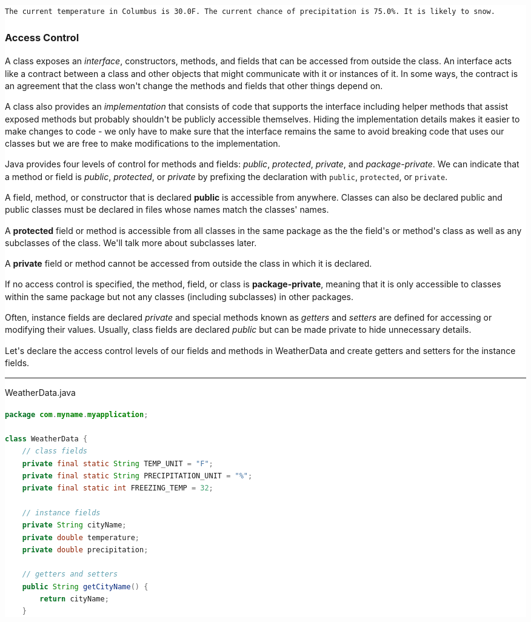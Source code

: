 `The current temperature in Columbus is 30.0F. The current chance of precipitation is 75.0%. It is likely to snow.`

### Access Control

A class exposes an *interface*, constructors, methods, and fields that can be
accessed from outside the class.  An interface acts like a contract between a
class and other objects that might communicate with it or instances of it.  In
some ways, the contract is an agreement that the class won't change the methods
and fields that other things depend on.

A class also provides an *implementation* that consists of code that supports
the interface including helper methods that assist exposed methods but probably
shouldn't be publicly accessible themselves. Hiding the implementation details
makes it easier to make changes to code - we only have to make sure that the
interface remains the same to avoid breaking code that uses our classes but we
are free to make modifications to the implementation.

Java provides four levels of control for methods and fields: *public*,
*protected*, *private*, and *package-private*. We can indicate that a method
or field is *public*, *protected*, or *private* by prefixing the declaration
with `public`, `protected`, or `private`.

A field, method, or constructor that is declared **public** is accessible from
anywhere.  Classes can also be declared public and public classes must be
declared in files whose names match the classes' names.

A **protected** field or method is accessible from all classes in the same
package as the the field's or method's class as well as any subclasses of the
class. We'll talk more about subclasses later.

A **private** field or method cannot be accessed from outside the class in
which it is declared.

If no access control is specified, the method, field, or class is
**package-private**, meaning that it is only accessible to classes within the
same package but not any classes (including subclasses) in other packages.

Often, instance fields are declared *private* and special methods known as
*getters* and *setters* are defined for accessing or modifying their values.
Usually, class fields are declared *public* but can be made private to hide
unnecessary details.

Let's declare the access control levels of our fields and methods in
WeatherData and create getters and setters for the instance fields.

---

WeatherData.java

```java
package com.myname.myapplication;

class WeatherData {
    // class fields
    private final static String TEMP_UNIT = "F";
    private final static String PRECIPITATION_UNIT = "%";
    private final static int FREEZING_TEMP = 32;

    // instance fields
    private String cityName;
    private double temperature;
    private double precipitation;

    // getters and setters
    public String getCityName() {
        return cityName;
    }

```